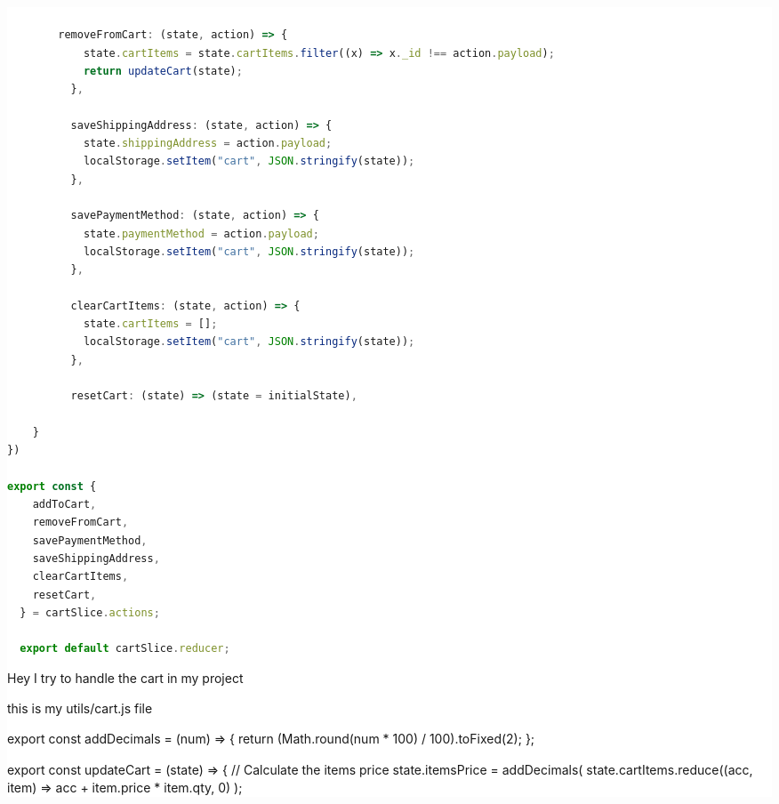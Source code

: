 ```js

        removeFromCart: (state, action) => {
            state.cartItems = state.cartItems.filter((x) => x._id !== action.payload);
            return updateCart(state);
          },
      
          saveShippingAddress: (state, action) => {
            state.shippingAddress = action.payload;
            localStorage.setItem("cart", JSON.stringify(state));
          },
      
          savePaymentMethod: (state, action) => {
            state.paymentMethod = action.payload;
            localStorage.setItem("cart", JSON.stringify(state));
          },
      
          clearCartItems: (state, action) => {
            state.cartItems = [];
            localStorage.setItem("cart", JSON.stringify(state));
          },
      
          resetCart: (state) => (state = initialState),
    
    } 
})

export const {
    addToCart,
    removeFromCart,
    savePaymentMethod,
    saveShippingAddress,
    clearCartItems,
    resetCart,
  } = cartSlice.actions;
  
  export default cartSlice.reducer;

```



Hey I try to handle the cart in my project

this is my utils/cart.js file


export const addDecimals = (num) => {
    return (Math.round(num * 100) / 100).toFixed(2);
  };
  
  export const updateCart = (state) => {
    // Calculate the items price
    state.itemsPrice = addDecimals(
      state.cartItems.reduce((acc, item) => acc + item.price * item.qty, 0)
    );
  
